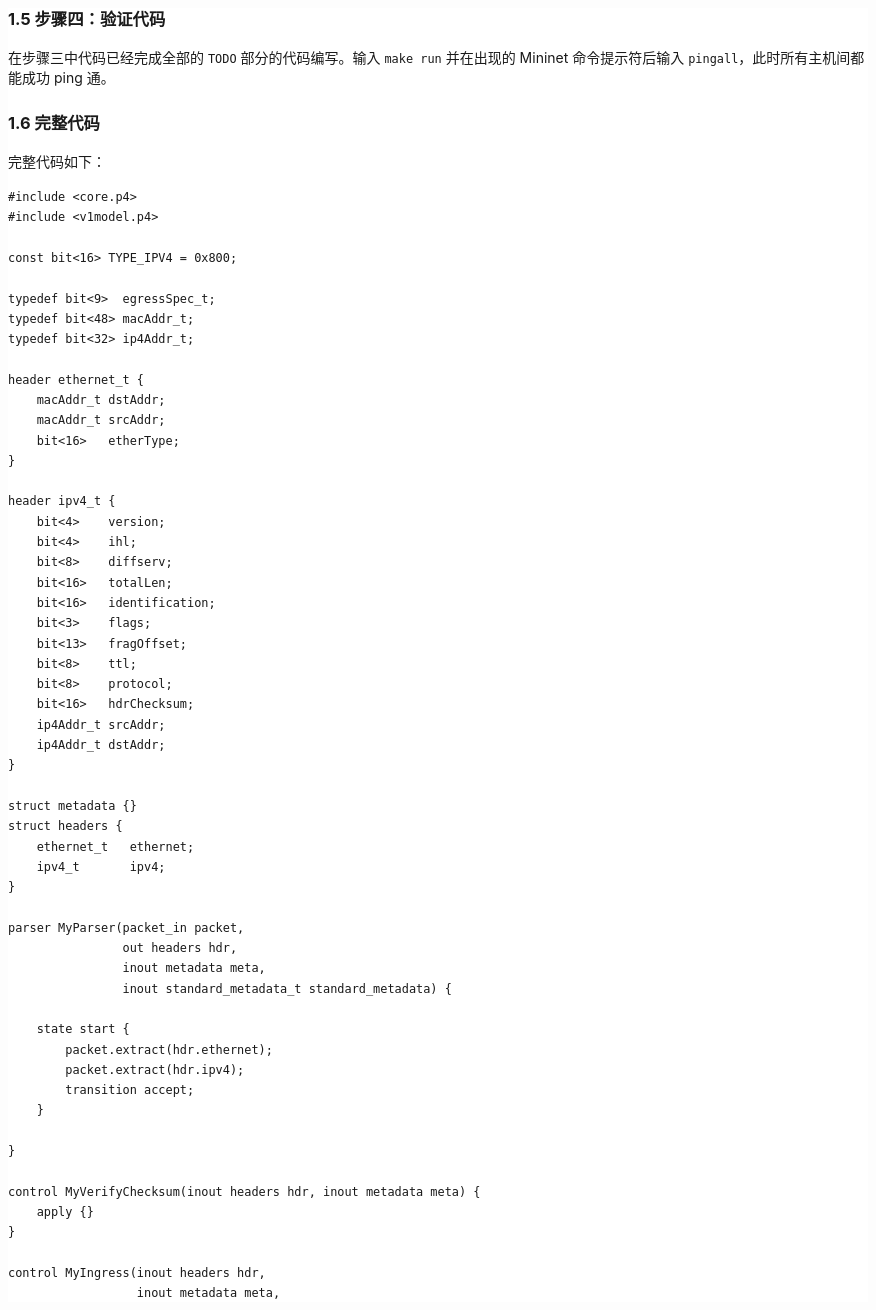 ### 1.5 步骤四：验证代码

在步骤三中代码已经完成全部的 `TODO` 部分的代码编写。输入 `make run` 并在出现的 Mininet 命令提示符后输入 `pingall`，此时所有主机间都能成功 ping 通。

### 1.6 完整代码

完整代码如下：

```p4
#include <core.p4>
#include <v1model.p4>

const bit<16> TYPE_IPV4 = 0x800;

typedef bit<9>  egressSpec_t;
typedef bit<48> macAddr_t;
typedef bit<32> ip4Addr_t;

header ethernet_t {
    macAddr_t dstAddr;
    macAddr_t srcAddr;
    bit<16>   etherType;
}

header ipv4_t {
    bit<4>    version;
    bit<4>    ihl;
    bit<8>    diffserv;
    bit<16>   totalLen;
    bit<16>   identification;
    bit<3>    flags;
    bit<13>   fragOffset;
    bit<8>    ttl;
    bit<8>    protocol;
    bit<16>   hdrChecksum;
    ip4Addr_t srcAddr;
    ip4Addr_t dstAddr;
}

struct metadata {}
struct headers {
    ethernet_t   ethernet;
    ipv4_t       ipv4;
}

parser MyParser(packet_in packet,
                out headers hdr,
                inout metadata meta,
                inout standard_metadata_t standard_metadata) {

    state start {
        packet.extract(hdr.ethernet);
        packet.extract(hdr.ipv4);
        transition accept;
    }

}

control MyVerifyChecksum(inout headers hdr, inout metadata meta) {
    apply {}
}

control MyIngress(inout headers hdr,
                  inout metadata meta,
```